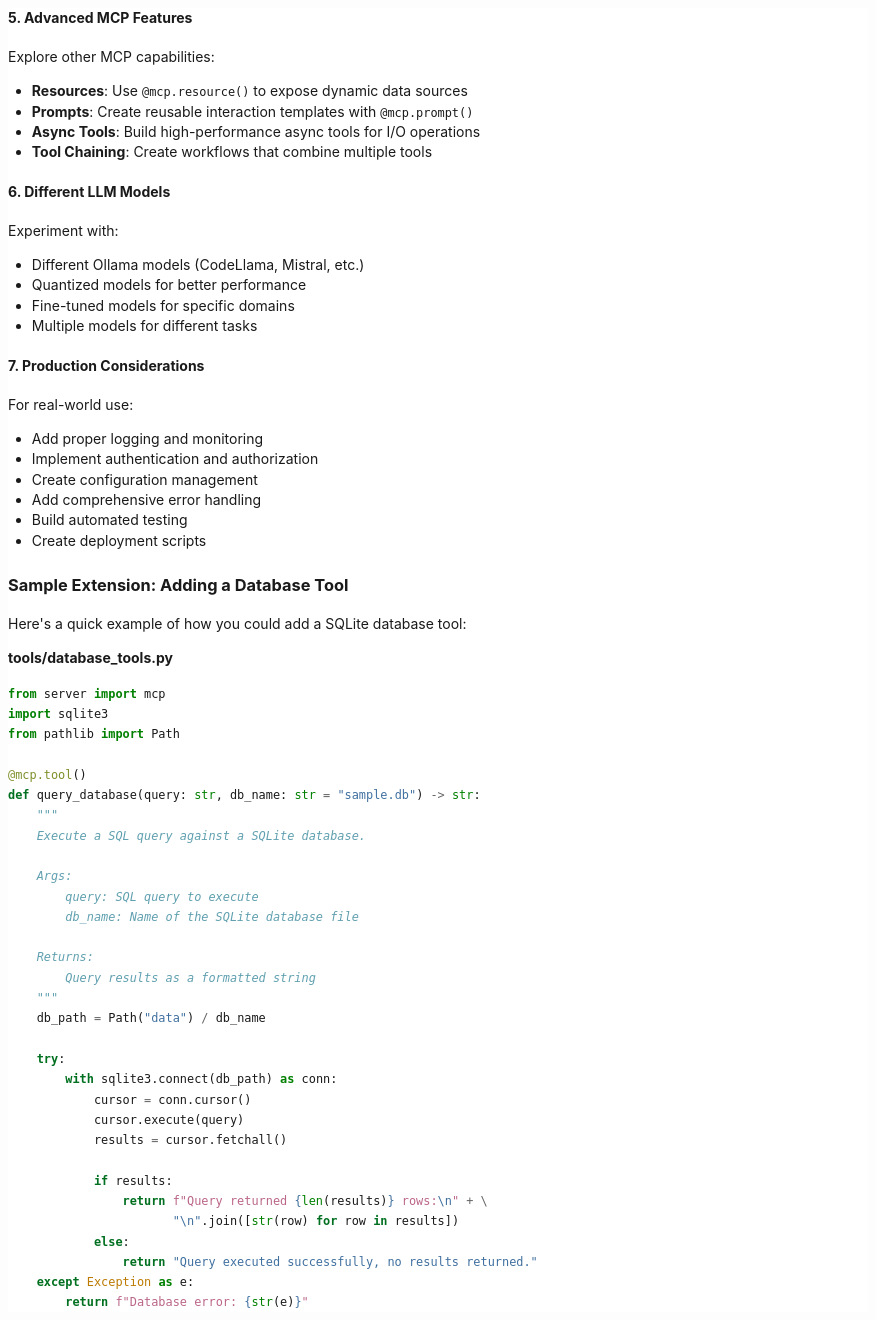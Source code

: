 #### 5. Advanced MCP Features
Explore other MCP capabilities:
- **Resources**: Use `@mcp.resource()` to expose dynamic data sources
- **Prompts**: Create reusable interaction templates with `@mcp.prompt()`
- **Async Tools**: Build high-performance async tools for I/O operations
- **Tool Chaining**: Create workflows that combine multiple tools

#### 6. Different LLM Models
Experiment with:
- Different Ollama models (CodeLlama, Mistral, etc.)
- Quantized models for better performance
- Fine-tuned models for specific domains
- Multiple models for different tasks

#### 7. Production Considerations
For real-world use:
- Add proper logging and monitoring
- Implement authentication and authorization
- Create configuration management
- Add comprehensive error handling
- Build automated testing
- Create deployment scripts

### Sample Extension: Adding a Database Tool
Here's a quick example of how you could add a SQLite database tool:

**tools/database_tools.py**
```python
from server import mcp
import sqlite3
from pathlib import Path

@mcp.tool()
def query_database(query: str, db_name: str = "sample.db") -> str:
    """
    Execute a SQL query against a SQLite database.
    
    Args:
        query: SQL query to execute
        db_name: Name of the SQLite database file
        
    Returns:
        Query results as a formatted string
    """
    db_path = Path("data") / db_name
    
    try:
        with sqlite3.connect(db_path) as conn:
            cursor = conn.cursor()
            cursor.execute(query)
            results = cursor.fetchall()
            
            if results:
                return f"Query returned {len(results)} rows:\n" + \
                       "\n".join([str(row) for row in results])
            else:
                return "Query executed successfully, no results returned."
    except Exception as e:
        return f"Database error: {str(e)}"
```
